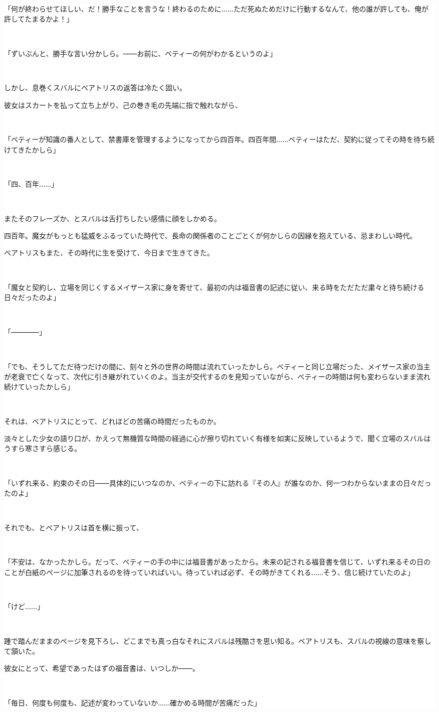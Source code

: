 
「何が終わらせてほしい、だ！勝手なことを言うな！終わるのために……ただ死ぬためだけに行動するなんて、他の誰が許しても、俺が許してたまるかよ！」

　

「ずいぶんと、勝手な言い分かしら。――お前に、ベティーの何がわかるというのよ」

　

しかし、息巻くスバルにベアトリスの返答は冷たく固い。

彼女はスカートを払って立ち上がり、己の巻き毛の先端に指で触れながら、

　

「ベティーが知識の番人として、禁書庫を管理するようになってから四百年。四百年間……ベティーはただ、契約に従ってその時を待ち続けてきたかしら」

　

「四、百年……」

　

またそのフレーズか、とスバルは舌打ちしたい感情に顔をしかめる。

四百年。魔女がもっとも猛威をふるっていた時代で、長命の関係者のことごとくが何かしらの因縁を抱えている、忌まわしい時代。

ベアトリスもまた、その時代に生を受けて、今日まで生きてきた。

　

「魔女と契約し、立場を同じくするメイザース家に身を寄せて、最初の内は福音書の記述に従い、来る時をただただ粛々と待ち続ける日々だったのよ」

　

「――――」

　

「でも、そうしてただ待つだけの間に、刻々と外の世界の時間は流れていったかしら。ベティーと同じ立場だった、メイザース家の当主が老衰で亡くなって、次代に引き継がれていくのよ。当主が交代するのを見知っていながら、ベティーの時間は何も変わらないまま流れ続けていったかしら」

　

それは、ベアトリスにとって、どれほどの苦痛の時間だったものか。

淡々とした少女の語り口が、かえって無機質な時間の経過に心が擦り切れていく有様を如実に反映しているようで、聞く立場のスバルはうすら寒さすら感じる。

　

「いずれ来る、約束のその日――具体的にいつなのか、ベティーの下に訪れる『その人』が誰なのか、何一つわからないままの日々だったのよ」

　

それでも、とベアトリスは首を横に振って、

　

「不安は、なかったかしら。だって、ベティーの手の中には福音書があったから。未来の記される福音書を信じて、いずれ来るその日のことが白紙のページに加筆されるのを待っていればいい。待っていれば必ず、その時がきてくれる……そう、信じ続けていたのよ」

　

「けど……」

　

踵で踏んだままのページを見下ろし、どこまでも真っ白なそれにスバルは残酷さを思い知る。ベアトリスも、スバルの視線の意味を察して頷いた。

彼女にとって、希望であったはずの福音書は、いつしか――。

　

「毎日、何度も何度も、記述が変わっていないか……確かめる時間が苦痛だった」
